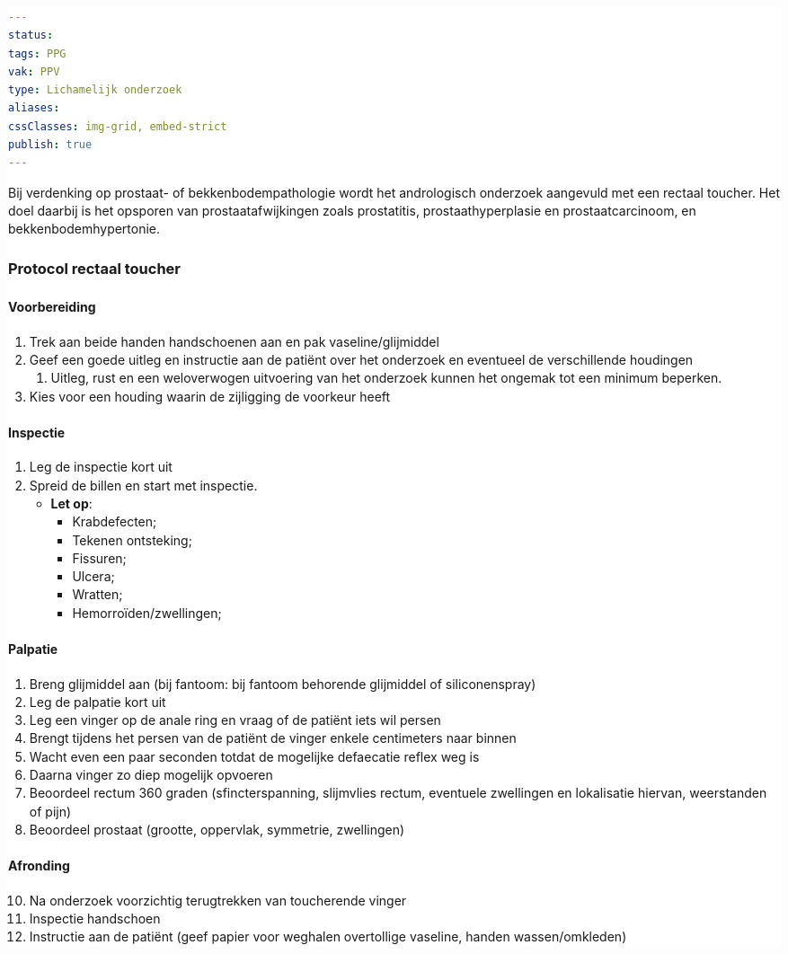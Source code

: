 ```yaml
---
status: 
tags: PPG
vak: PPV
type: Lichamelijk onderzoek
aliases: 
cssClasses: img-grid, embed-strict
publish: true
---
```

Bij verdenking op prostaat- of bekkenbodempathologie wordt het andrologisch onderzoek aangevuld met een rectaal toucher. Het doel daarbij is het opsporen van prostaatafwijkingen zoals prostatitis, prostaathyperplasie en prostaatcarcinoom, en bekkenbodemhypertonie.

### Protocol rectaal toucher

 #### Voorbereiding

1. Trek aan beide handen handschoenen aan en pak vaseline/glijmiddel
2. Geef een goede uitleg en instructie aan de patiënt over het onderzoek en eventueel de verschillende houdingen
    1. Uitleg, rust en een weloverwogen uitvoering van het onderzoek kunnen het ongemak tot een minimum beperken. 
3. Kies voor een houding waarin de zijligging de voorkeur heeft

 #### Inspectie
1. Leg de inspectie kort uit
2. Spreid de billen en start met inspectie. 
    - **Let op**: 
        - Krabdefecten;
        - Tekenen ontsteking;
        - Fissuren;
        - Ulcera;
        - Wratten;
        - Hemorroïden/zwellingen;
#### Palpatie
1. Breng glijmiddel aan (bij fantoom: bij fantoom behorende glijmiddel of siliconenspray)
2. Leg de palpatie kort uit
3. Leg een vinger op de anale ring en vraag of de patiënt iets wil persen
4. Brengt tijdens het persen van de patiënt de vinger enkele centimeters naar binnen
5. Wacht even een paar seconden totdat de mogelijke defaecatie reflex weg is
6. Daarna vinger zo diep mogelijk opvoeren
7. Beoordeel rectum 360 graden (sfincterspanning, slijmvlies rectum, eventuele zwellingen en lokalisatie hiervan, weerstanden of pijn)
8. Beoordeel prostaat (grootte, oppervlak, symmetrie, zwellingen)
 
#### Afronding 
10. Na onderzoek voorzichtig terugtrekken van toucherende vinger
11. Inspectie handschoen
12. Instructie aan de patiënt (geef papier voor weghalen overtollige vaseline, handen wassen/omkleden)
